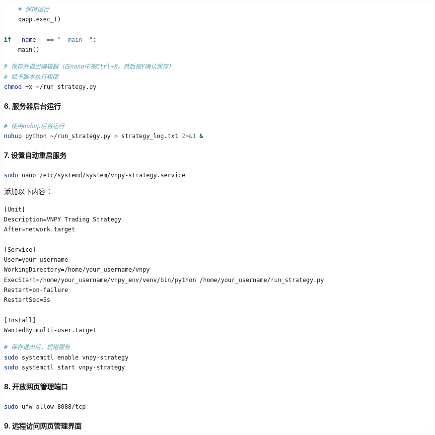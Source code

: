 ```python
    # 保持运行
    qapp.exec_()

if __name__ == "__main__":
    main()
```

```bash
# 保存并退出编辑器（在nano中按Ctrl+X，然后按Y确认保存）
# 赋予脚本执行权限
chmod +x ~/run_strategy.py
```

#### 6. 服务器后台运行

```bash
# 使用nohup后台运行
nohup python ~/run_strategy.py > strategy_log.txt 2>&1 &
```

#### 7. 设置自动重启服务

```bash
sudo nano /etc/systemd/system/vnpy-strategy.service
```

添加以下内容：

```
[Unit]
Description=VNPY Trading Strategy
After=network.target

[Service]
User=your_username
WorkingDirectory=/home/your_username/vnpy
ExecStart=/home/your_username/vnpy_env/venv/bin/python /home/your_username/run_strategy.py
Restart=on-failure
RestartSec=5s

[Install]
WantedBy=multi-user.target
```

```bash
# 保存退出后，启用服务
sudo systemctl enable vnpy-strategy
sudo systemctl start vnpy-strategy
```

#### 8. 开放网页管理端口

```bash
sudo ufw allow 8088/tcp
```

#### 9. 远程访问网页管理界面
